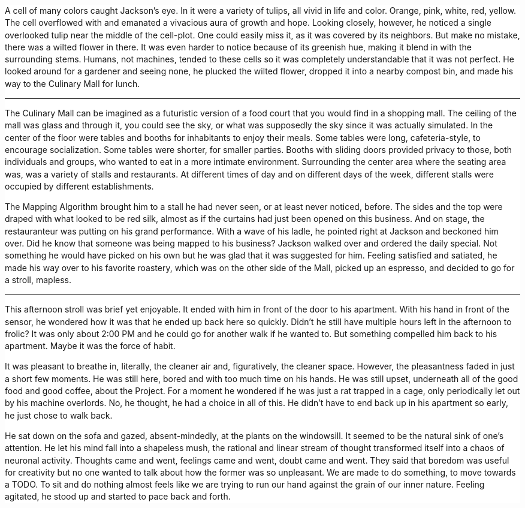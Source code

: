 A cell of many colors caught Jackson’s eye. In it were a variety of tulips, all vivid in life and color. Orange, pink, white, red, yellow. The cell overflowed with and emanated a vivacious aura of growth and hope. Looking closely, however, he noticed a single overlooked tulip near the middle of the cell-plot. One could easily miss it, as it was covered by its neighbors. But make no mistake, there was a wilted flower in there. It was even harder to notice because of its greenish hue, making it blend in with the surrounding stems. Humans, not machines, tended to these cells so it was completely understandable that it was not perfect. He looked around for a gardener and seeing none, he plucked the wilted flower, dropped it into a nearby compost bin, and made his way to the Culinary Mall for lunch.

---

The Culinary Mall can be imagined as a futuristic version of a food court that you would find in a shopping mall. The ceiling of the mall was glass and through it, you could see the sky, or what was supposedly the sky since it was actually simulated. In the center of the floor were tables and booths for inhabitants to enjoy their meals. Some tables were long, cafeteria-style, to encourage socialization. Some tables were shorter, for smaller parties. Booths with sliding doors provided privacy to those, both individuals and groups, who wanted to eat in a more intimate environment. Surrounding the center area where the seating area was, was a variety of stalls and restaurants. At different times of day and on different days of the week, different stalls were occupied by different establishments.

The Mapping Algorithm brought him to a stall he had never seen, or at least never noticed, before. The sides and the top were draped with what looked to be red silk, almost as if the curtains had just been opened on this business. And on stage, the restauranteur was putting on his grand performance. With a wave of his ladle, he pointed right at Jackson and beckoned him over. Did he know that someone was being mapped to his business? Jackson walked over and ordered the daily special. Not something he would have picked on his own but he was glad that it was suggested for him. Feeling satisfied and satiated, he made his way over to his favorite roastery, which was on the other side of the Mall, picked up an espresso, and decided to go for a stroll, mapless.

---

This afternoon stroll was brief yet enjoyable. It ended with him in front of the door to his apartment. With his hand in front of the sensor, he wondered how it was that he ended up back here so quickly. Didn’t he still have multiple hours left in the afternoon to frolic? It was only about 2:00 PM and he could go for another walk if he wanted to. But something compelled him back to his apartment. Maybe it was the force of habit.

It was pleasant to breathe in, literally, the cleaner air and, figuratively, the cleaner space. However, the pleasantness faded in just a short few moments. He was still here, bored and with too much time on his hands. He was still upset, underneath all of the good food and good coffee, about the Project. For a moment he wondered if he was just a rat trapped in a cage, only periodically let out by his machine overlords. No, he thought, he had a choice in all of this. He didn’t have to end back up in his apartment so early, he just chose to walk back.

He sat down on the sofa and gazed, absent-mindedly, at the plants on the windowsill. It seemed to be the natural sink of one’s attention. He let his mind fall into a shapeless mush, the rational and linear stream of thought transformed itself into a chaos of neuronal activity. Thoughts came and went, feelings came and went, doubt came and went. They said that boredom was useful for creativity but no one wanted to talk about how the former was so unpleasant. We are made to do something, to move towards a TODO. To sit and do nothing almost feels like we are trying to run our hand against the grain of our inner nature. Feeling agitated, he stood up and started to pace back and forth.
